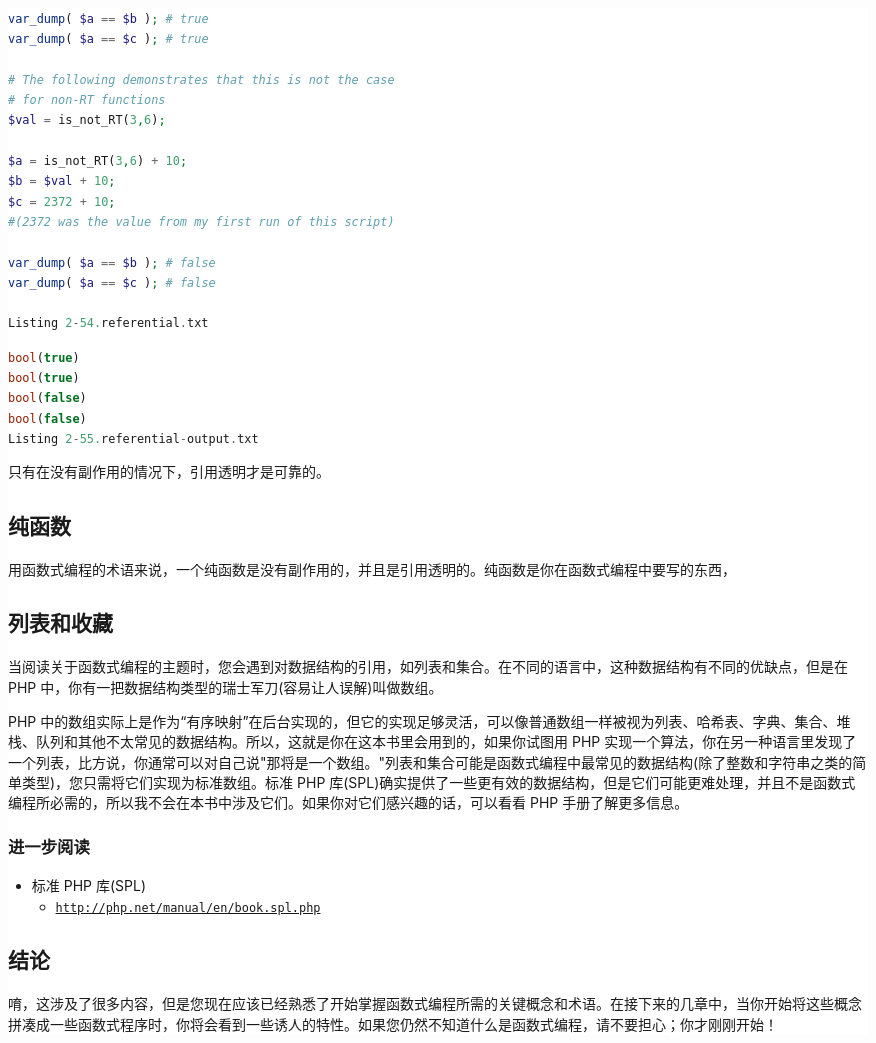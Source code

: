 ```php
var_dump( $a == $b ); # true
var_dump( $a == $c ); # true

# The following demonstrates that this is not the case
# for non-RT functions
$val = is_not_RT(3,6);

$a = is_not_RT(3,6) + 10;
$b = $val + 10;
$c = 2372 + 10;
#(2372 was the value from my first run of this script)

var_dump( $a == $b ); # false
var_dump( $a == $c ); # false

Listing 2-54.referential.txt

```

```php
bool(true)
bool(true)
bool(false)
bool(false)
Listing 2-55.referential-output.txt

```

只有在没有副作用的情况下，引用透明才是可靠的。

## 纯函数

用函数式编程的术语来说，一个纯函数是没有副作用的，并且是引用透明的。纯函数是你在函数式编程中要写的东西，

## 列表和收藏

当阅读关于函数式编程的主题时，您会遇到对数据结构的引用，如列表和集合。在不同的语言中，这种数据结构有不同的优缺点，但是在 PHP 中，你有一把数据结构类型的瑞士军刀(容易让人误解)叫做数组。

PHP 中的数组实际上是作为“有序映射”在后台实现的，但它的实现足够灵活，可以像普通数组一样被视为列表、哈希表、字典、集合、堆栈、队列和其他不太常见的数据结构。所以，这就是你在这本书里会用到的，如果你试图用 PHP 实现一个算法，你在另一种语言里发现了一个列表，比方说，你通常可以对自己说"那将是一个数组。"列表和集合可能是函数式编程中最常见的数据结构(除了整数和字符串之类的简单类型)，您只需将它们实现为标准数组。标准 PHP 库(SPL)确实提供了一些更有效的数据结构，但是它们可能更难处理，并且不是函数式编程所必需的，所以我不会在本书中涉及它们。如果你对它们感兴趣的话，可以看看 PHP 手册了解更多信息。

### 进一步阅读

*   标准 PHP 库(SPL)
    *   [`http://php.net/manual/en/book.spl.php`](http://php.net/manual/en/book.spl.php)

## 结论

唷，这涉及了很多内容，但是您现在应该已经熟悉了开始掌握函数式编程所需的关键概念和术语。在接下来的几章中，当你开始将这些概念拼凑成一些函数式程序时，你将会看到一些诱人的特性。如果您仍然不知道什么是函数式编程，请不要担心；你才刚刚开始！